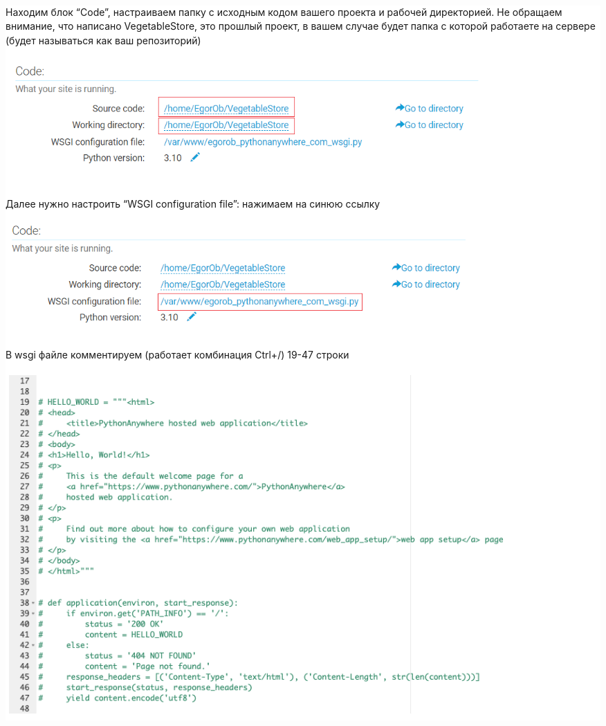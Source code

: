 Находим блок “Code”, настраиваем папку с исходным кодом вашего проекта и рабочей директорией. Не обращаем внимание, что написано VegetableStore, это прошлый проект, в вашем случае будет папка с которой работаете на сервере 
(будет называться как ваш репозиторий)

![img_47.png](pic_for_deploy/img_47.png)

Далее нужно настроить “WSGI configuration file”: нажимаем на синюю ссылку

![img_48.png](pic_for_deploy/img_48.png)

В wsgi файле комментируем (работает комбинация Ctrl+/) 19-47 строки

![img_49.png](pic_for_deploy/img_49.png)
